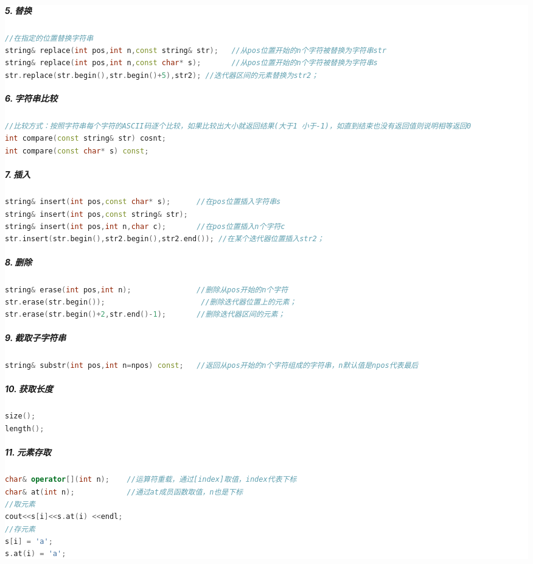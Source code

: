 ##### 5. 替换

```c++
//在指定的位置替换字符串
string& replace(int pos,int n,const string& str); 	//从pos位置开始的n个字符被替换为字符串str
string& replace(int pos,int n,const char* s); 		//从pos位置开始的n个字符被替换为字符串s
str.replace(str.begin(),str.begin()+5),str2); //迭代器区间的元素替换为str2；
```

##### 6. 字符串比较

```c++
//比较方式：按照字符串每个字符的ASCII码逐个比较，如果比较出大小就返回结果(大于1 小于-1)，如直到结束也没有返回值则说明相等返回0
int compare(const string& str) cosnt;
int compare(const char* s) const;
```

##### 7. 插入

```c++
string& insert(int pos,const char* s);		//在pos位置插入字符串s
string& insert(int pos,const string& str);	
string& insert(int pos,int n,char c); 		//在pos位置插入n个字符c
str.insert(str.begin(),str2.begin(),str2.end()); //在某个迭代器位置插入str2；
```

##### 8. 删除

```c++
string& erase(int pos,int n); 				//删除从pos开始的n个字符
str.erase(str.begin());						 //删除迭代器位置上的元素；
str.erase(str.begin()+2,str.end()-1); 		//删除迭代器区间的元素；
```

##### 9. 截取子字符串

```c++
string& substr(int pos,int n=npos) const;	//返回从pos开始的n个字符组成的字符串，n默认值是npos代表最后
```

##### 10. 获取长度

```c++
size();
length();
```

##### 11. 元素存取

```c++
char& operator[](int n);	//运算符重载，通过[index]取值，index代表下标
char& at(int n);			//通过at成员函数取值，n也是下标
//取元素
cout<<s[i]<<s.at(i) <<endl;
//存元素
s[i] = 'a';
s.at(i) = 'a';
```
